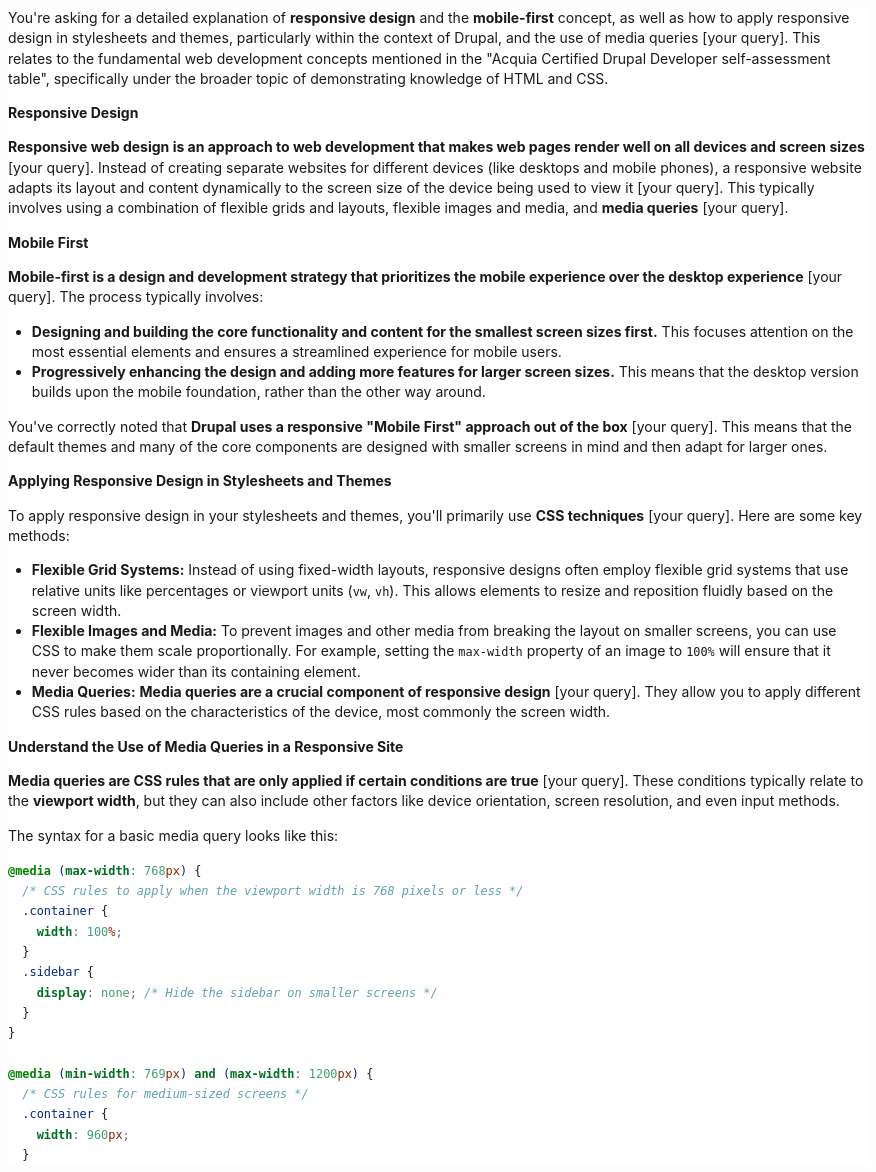You're asking for a detailed explanation of **responsive design** and the **mobile-first** concept, as well as how to apply responsive design in stylesheets and themes, particularly within the context of Drupal, and the use of media queries [your query]. This relates to the fundamental web development concepts mentioned in the "Acquia Certified Drupal Developer self-assessment table", specifically under the broader topic of demonstrating knowledge of HTML and CSS.

**Responsive Design**

**Responsive web design is an approach to web development that makes web pages render well on all devices and screen sizes** [your query]. Instead of creating separate websites for different devices (like desktops and mobile phones), a responsive website adapts its layout and content dynamically to the screen size of the device being used to view it [your query]. This typically involves using a combination of flexible grids and layouts, flexible images and media, and **media queries** [your query].

**Mobile First**

**Mobile-first is a design and development strategy that prioritizes the mobile experience over the desktop experience** [your query]. The process typically involves:

*   **Designing and building the core functionality and content for the smallest screen sizes first.** This focuses attention on the most essential elements and ensures a streamlined experience for mobile users.
*   **Progressively enhancing the design and adding more features for larger screen sizes.** This means that the desktop version builds upon the mobile foundation, rather than the other way around.

You've correctly noted that **Drupal uses a responsive "Mobile First" approach out of the box** [your query]. This means that the default themes and many of the core components are designed with smaller screens in mind and then adapt for larger ones.

**Applying Responsive Design in Stylesheets and Themes**

To apply responsive design in your stylesheets and themes, you'll primarily use **CSS techniques** [your query]. Here are some key methods:

*   **Flexible Grid Systems:** Instead of using fixed-width layouts, responsive designs often employ flexible grid systems that use relative units like percentages or viewport units (`vw`, `vh`). This allows elements to resize and reposition fluidly based on the screen width.
*   **Flexible Images and Media:** To prevent images and other media from breaking the layout on smaller screens, you can use CSS to make them scale proportionally. For example, setting the `max-width` property of an image to `100%` will ensure that it never becomes wider than its containing element.
*   **Media Queries:** **Media queries are a crucial component of responsive design** [your query]. They allow you to apply different CSS rules based on the characteristics of the device, most commonly the screen width.

**Understand the Use of Media Queries in a Responsive Site**

**Media queries are CSS rules that are only applied if certain conditions are true** [your query]. These conditions typically relate to the **viewport width**, but they can also include other factors like device orientation, screen resolution, and even input methods.

The syntax for a basic media query looks like this:

```css
@media (max-width: 768px) {
  /* CSS rules to apply when the viewport width is 768 pixels or less */
  .container {
    width: 100%;
  }
  .sidebar {
    display: none; /* Hide the sidebar on smaller screens */
  }
}

@media (min-width: 769px) and (max-width: 1200px) {
  /* CSS rules for medium-sized screens */
  .container {
    width: 960px;
  }
```